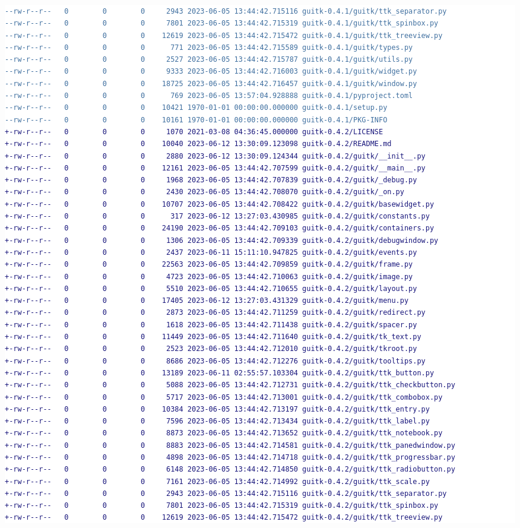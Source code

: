 ```diff
--rw-r--r--   0        0        0     2943 2023-06-05 13:44:42.715116 guitk-0.4.1/guitk/ttk_separator.py
--rw-r--r--   0        0        0     7801 2023-06-05 13:44:42.715319 guitk-0.4.1/guitk/ttk_spinbox.py
--rw-r--r--   0        0        0    12619 2023-06-05 13:44:42.715472 guitk-0.4.1/guitk/ttk_treeview.py
--rw-r--r--   0        0        0      771 2023-06-05 13:44:42.715589 guitk-0.4.1/guitk/types.py
--rw-r--r--   0        0        0     2527 2023-06-05 13:44:42.715787 guitk-0.4.1/guitk/utils.py
--rw-r--r--   0        0        0     9333 2023-06-05 13:44:42.716003 guitk-0.4.1/guitk/widget.py
--rw-r--r--   0        0        0    18725 2023-06-05 13:44:42.716457 guitk-0.4.1/guitk/window.py
--rw-r--r--   0        0        0      769 2023-06-05 13:57:04.928888 guitk-0.4.1/pyproject.toml
--rw-r--r--   0        0        0    10421 1970-01-01 00:00:00.000000 guitk-0.4.1/setup.py
--rw-r--r--   0        0        0    10161 1970-01-01 00:00:00.000000 guitk-0.4.1/PKG-INFO
+-rw-r--r--   0        0        0     1070 2021-03-08 04:36:45.000000 guitk-0.4.2/LICENSE
+-rw-r--r--   0        0        0    10040 2023-06-12 13:30:09.123098 guitk-0.4.2/README.md
+-rw-r--r--   0        0        0     2880 2023-06-12 13:30:09.124344 guitk-0.4.2/guitk/__init__.py
+-rw-r--r--   0        0        0    12161 2023-06-05 13:44:42.707599 guitk-0.4.2/guitk/__main__.py
+-rw-r--r--   0        0        0     1968 2023-06-05 13:44:42.707839 guitk-0.4.2/guitk/_debug.py
+-rw-r--r--   0        0        0     2430 2023-06-05 13:44:42.708070 guitk-0.4.2/guitk/_on.py
+-rw-r--r--   0        0        0    10707 2023-06-05 13:44:42.708422 guitk-0.4.2/guitk/basewidget.py
+-rw-r--r--   0        0        0      317 2023-06-12 13:27:03.430985 guitk-0.4.2/guitk/constants.py
+-rw-r--r--   0        0        0    24190 2023-06-05 13:44:42.709103 guitk-0.4.2/guitk/containers.py
+-rw-r--r--   0        0        0     1306 2023-06-05 13:44:42.709339 guitk-0.4.2/guitk/debugwindow.py
+-rw-r--r--   0        0        0     2437 2023-06-11 15:11:10.947825 guitk-0.4.2/guitk/events.py
+-rw-r--r--   0        0        0    22563 2023-06-05 13:44:42.709859 guitk-0.4.2/guitk/frame.py
+-rw-r--r--   0        0        0     4723 2023-06-05 13:44:42.710063 guitk-0.4.2/guitk/image.py
+-rw-r--r--   0        0        0     5510 2023-06-05 13:44:42.710655 guitk-0.4.2/guitk/layout.py
+-rw-r--r--   0        0        0    17405 2023-06-12 13:27:03.431329 guitk-0.4.2/guitk/menu.py
+-rw-r--r--   0        0        0     2873 2023-06-05 13:44:42.711259 guitk-0.4.2/guitk/redirect.py
+-rw-r--r--   0        0        0     1618 2023-06-05 13:44:42.711438 guitk-0.4.2/guitk/spacer.py
+-rw-r--r--   0        0        0    11449 2023-06-05 13:44:42.711640 guitk-0.4.2/guitk/tk_text.py
+-rw-r--r--   0        0        0     2523 2023-06-05 13:44:42.712010 guitk-0.4.2/guitk/tkroot.py
+-rw-r--r--   0        0        0     8686 2023-06-05 13:44:42.712276 guitk-0.4.2/guitk/tooltips.py
+-rw-r--r--   0        0        0    13189 2023-06-11 02:55:57.103304 guitk-0.4.2/guitk/ttk_button.py
+-rw-r--r--   0        0        0     5088 2023-06-05 13:44:42.712731 guitk-0.4.2/guitk/ttk_checkbutton.py
+-rw-r--r--   0        0        0     5717 2023-06-05 13:44:42.713001 guitk-0.4.2/guitk/ttk_combobox.py
+-rw-r--r--   0        0        0    10384 2023-06-05 13:44:42.713197 guitk-0.4.2/guitk/ttk_entry.py
+-rw-r--r--   0        0        0     7596 2023-06-05 13:44:42.713434 guitk-0.4.2/guitk/ttk_label.py
+-rw-r--r--   0        0        0     8873 2023-06-05 13:44:42.713652 guitk-0.4.2/guitk/ttk_notebook.py
+-rw-r--r--   0        0        0     8883 2023-06-05 13:44:42.714581 guitk-0.4.2/guitk/ttk_panedwindow.py
+-rw-r--r--   0        0        0     4898 2023-06-05 13:44:42.714718 guitk-0.4.2/guitk/ttk_progressbar.py
+-rw-r--r--   0        0        0     6148 2023-06-05 13:44:42.714850 guitk-0.4.2/guitk/ttk_radiobutton.py
+-rw-r--r--   0        0        0     7161 2023-06-05 13:44:42.714992 guitk-0.4.2/guitk/ttk_scale.py
+-rw-r--r--   0        0        0     2943 2023-06-05 13:44:42.715116 guitk-0.4.2/guitk/ttk_separator.py
+-rw-r--r--   0        0        0     7801 2023-06-05 13:44:42.715319 guitk-0.4.2/guitk/ttk_spinbox.py
+-rw-r--r--   0        0        0    12619 2023-06-05 13:44:42.715472 guitk-0.4.2/guitk/ttk_treeview.py
```
